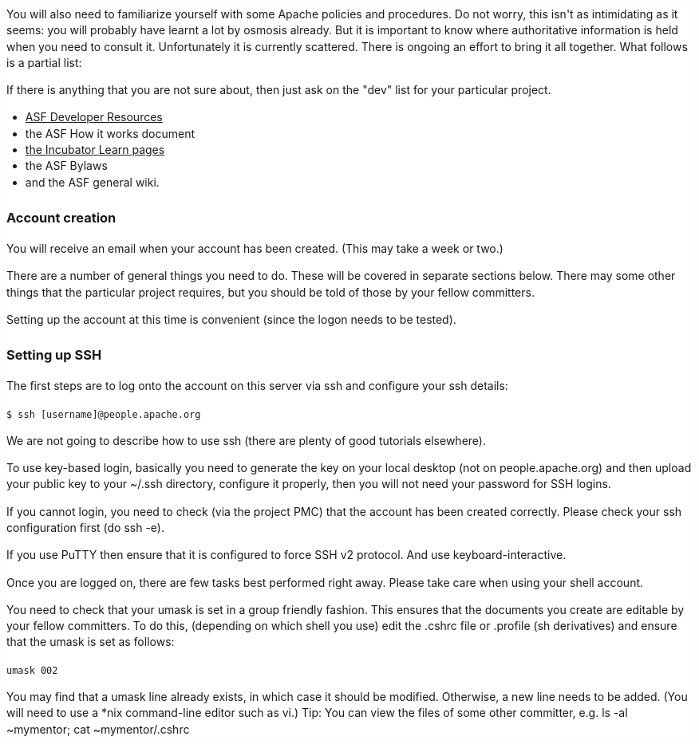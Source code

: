 You will also need to familiarize yourself with some Apache policies and procedures. Do not worry, this isn't as intimidating as it seems: you will probably have learnt a lot by osmosis already. But it is important to know where authoritative information is held when you need to consult it. Unfortunately it is currently scattered. There is ongoing an effort to bring it all together. What follows is a partial list:

If there is anything that you are not sure about, then just ask on the "dev" list for your particular project.

* [ASF Developer Resources](http://www.apache.org/dev/index.html)
* the ASF How it works document
* [the Incubator Learn pages](http://incubator.apache.org/learn/theapacheway.html)
* the ASF Bylaws
* and the ASF general wiki.

### Account creation
You will receive an email when your account has been created. (This may take a week or two.)

There are a number of general things you need to do. These will be covered in separate sections below. There may some other things that the particular project requires, but you should be told of those by your fellow committers.

Setting up the account at this time is convenient (since the logon needs to be tested).

### Setting up SSH
The first steps are to log onto the account on this server via ssh and configure your ssh details:

```
$ ssh [username]@people.apache.org
```

We are not going to describe how to use ssh (there are plenty of good tutorials elsewhere).

To use key-based login, basically you need to generate the key on your local desktop (not on people.apache.org) and then upload your public key to your ~/.ssh directory, configure it properly, then you will not need your password for SSH logins.

If you cannot login, you need to check (via the project PMC) that the account has been created correctly. Please check your ssh configuration first (do ssh -e).

If you use PuTTY then ensure that it is configured to force SSH v2 protocol. And use keyboard-interactive.

Once you are logged on, there are few tasks best performed right away. Please take care when using your shell account.

You need to check that your umask is set in a group friendly fashion. This ensures that the documents you create are editable by your fellow committers. To do this, (depending on which shell you use) edit the .cshrc file or .profile (sh derivatives) and ensure that the umask is set as follows:

``` 
umask 002
```

You may find that a umask line already exists, in which case it should be modified. Otherwise, a new line needs to be added. (You will need to use a *nix command-line editor such as vi.) Tip: You can view the files of some other committer, e.g. ls -al ~mymentor; cat ~mymentor/.cshrc
